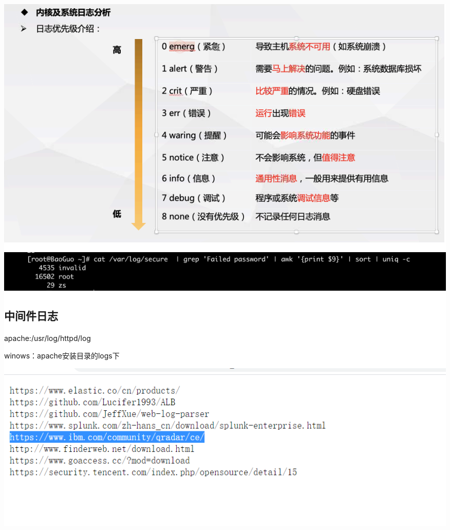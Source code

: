 ![image-20210817144111877](安全服务/image-20210817144111877.png)



![image-20210817155949567](安全服务/image-20210817155949567.png)



## 中间件日志

apache:/usr/log/httpd/log

winows：apache安装目录的logs下

![image-20210817163624259](安全服务/image-20210817163624259.png)
